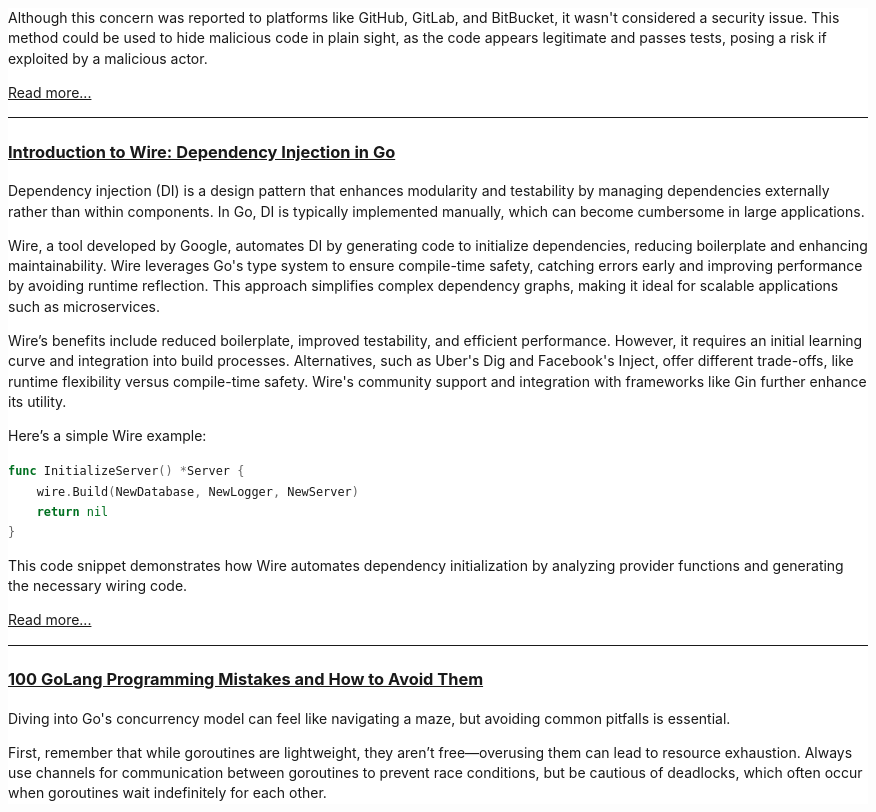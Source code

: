 Although this concern was reported to platforms like GitHub, GitLab, and BitBucket, it wasn't considered a security issue. This method could be used to hide malicious code in plain sight, as the code appears legitimate and passes tests, posing a risk if exploited by a malicious actor.

[Read more...](https://www.arp242.net/jia-tan-go.html)

---

### [Introduction to Wire: Dependency Injection in Go](https://medium.com/@piresc.dev/introduction-to-wire-dependency-injection-in-go-757e0e53189e?source=rss------golang-5)

Dependency injection (DI) is a design pattern that enhances modularity and testability by managing dependencies externally rather than within components. In Go, DI is typically implemented manually, which can become cumbersome in large applications.

Wire, a tool developed by Google, automates DI by generating code to initialize dependencies, reducing boilerplate and enhancing maintainability. Wire leverages Go's type system to ensure compile-time safety, catching errors early and improving performance by avoiding runtime reflection. This approach simplifies complex dependency graphs, making it ideal for scalable applications such as microservices.

Wire’s benefits include reduced boilerplate, improved testability, and efficient performance. However, it requires an initial learning curve and integration into build processes. Alternatives, such as Uber's Dig and Facebook's Inject, offer different trade-offs, like runtime flexibility versus compile-time safety. Wire's community support and integration with frameworks like Gin further enhance its utility.

Here’s a simple Wire example:

```go
func InitializeServer() *Server {
    wire.Build(NewDatabase, NewLogger, NewServer)
    return nil
}
```

This code snippet demonstrates how Wire automates dependency initialization by analyzing provider functions and generating the necessary wiring code.

[Read more...](https://medium.com/@piresc.dev/introduction-to-wire-dependency-injection-in-go-757e0e53189e?source=rss------golang-5)

---

### [100 GoLang Programming Mistakes and How to Avoid Them](https://blog.stackademic.com/100-golang-programming-mistakes-and-how-to-avoid-them-a9b3ee878f07?source=rss------golang-5)

Diving into Go's concurrency model can feel like navigating a maze, but avoiding common pitfalls is essential.

First, remember that while goroutines are lightweight, they aren’t free—overusing them can lead to resource exhaustion. Always use channels for communication between goroutines to prevent race conditions, but be cautious of deadlocks, which often occur when goroutines wait indefinitely for each other.
